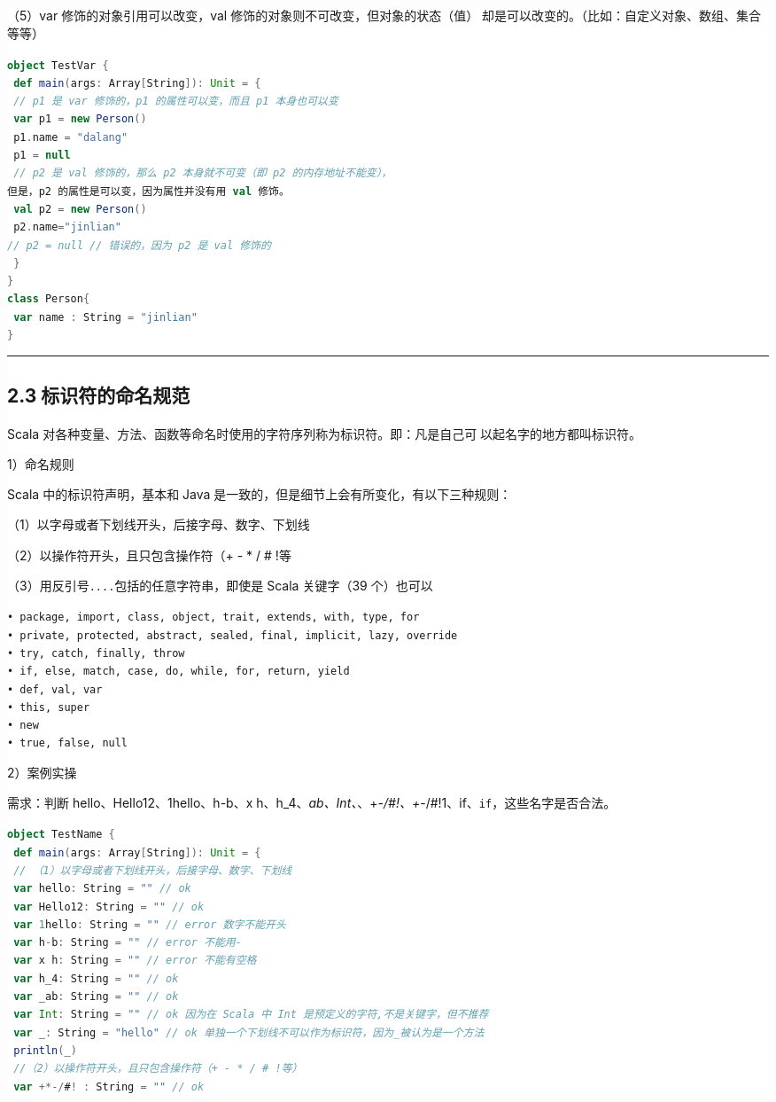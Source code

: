 （5）var 修饰的对象引用可以改变，val 修饰的对象则不可改变，但对象的状态（值） 却是可以改变的。（比如：自定义对象、数组、集合等等）

```scala
object TestVar {
 def main(args: Array[String]): Unit = {
 // p1 是 var 修饰的，p1 的属性可以变，而且 p1 本身也可以变
 var p1 = new Person()
 p1.name = "dalang"
 p1 = null
 // p2 是 val 修饰的，那么 p2 本身就不可变（即 p2 的内存地址不能变），
但是，p2 的属性是可以变，因为属性并没有用 val 修饰。
 val p2 = new Person()
 p2.name="jinlian"
// p2 = null // 错误的，因为 p2 是 val 修饰的
 }
}
class Person{
 var name : String = "jinlian"
}

```

---

## 2.3 标识符的命名规范

Scala 对各种变量、方法、函数等命名时使用的字符序列称为标识符。即：凡是自己可 以起名字的地方都叫标识符。

1）命名规则

Scala 中的标识符声明，基本和 Java 是一致的，但是细节上会有所变化，有以下三种规则：

（1）以字母或者下划线开头，后接字母、数字、下划线

（2）以操作符开头，且只包含操作符（+ - * / # !等

（3）用反引号`....`包括的任意字符串，即使是 Scala 关键字（39 个）也可以

```
• package, import, class, object, trait, extends, with, type, for
• private, protected, abstract, sealed, final, implicit, lazy, override
• try, catch, finally, throw
• if, else, match, case, do, while, for, return, yield
• def, val, var
• this, super
• new
• true, false, null
```

2）案例实操

需求：判断 hello、Hello12、1hello、h-b、x h、h_4、_ab、Int、_、+*-/#!、+*-/#!1、if、`if`，这些名字是否合法。

```scala
object TestName {
 def main(args: Array[String]): Unit = {
 // （1）以字母或者下划线开头，后接字母、数字、下划线
 var hello: String = "" // ok
 var Hello12: String = "" // ok
 var 1hello: String = "" // error 数字不能开头
 var h-b: String = "" // error 不能用-
 var x h: String = "" // error 不能有空格
 var h_4: String = "" // ok
 var _ab: String = "" // ok
 var Int: String = "" // ok 因为在 Scala 中 Int 是预定义的字符,不是关键字，但不推荐
 var _: String = "hello" // ok 单独一个下划线不可以作为标识符，因为_被认为是一个方法
 println(_)
 //（2）以操作符开头，且只包含操作符（+ - * / # !等）
 var +*-/#! : String = "" // ok
```